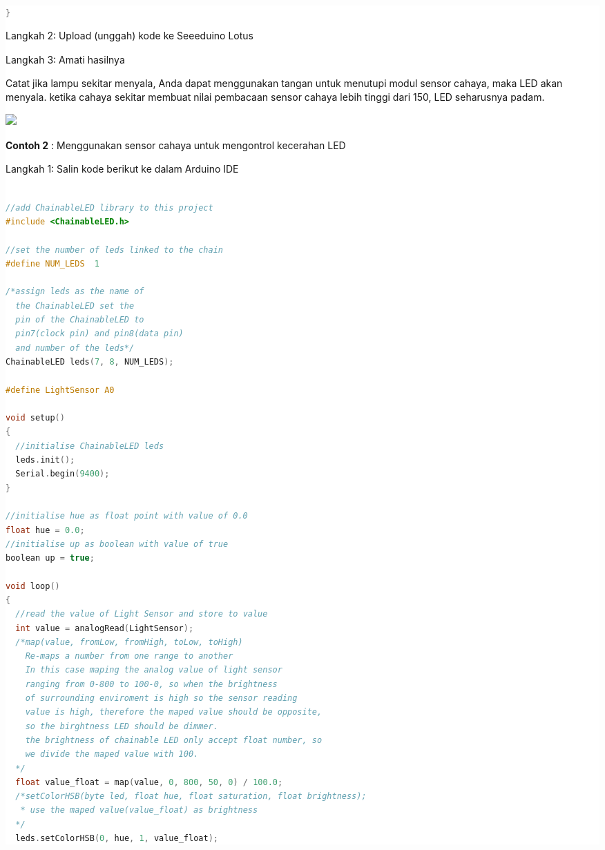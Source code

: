 ```C
}

```

Langkah 2: Upload (unggah) kode ke Seeeduino Lotus

Langkah 3: Amati hasilnya

Catat jika lampu sekitar menyala, Anda dapat menggunakan tangan untuk menutupi modul sensor cahaya, maka LED akan menyala. ketika cahaya sekitar membuat nilai pembacaan sensor cahaya lebih tinggi dari 150, LED seharusnya padam.

![](https://raw.githubusercontent.com/SeeedDocument/Grove_Beginner_Kit_for_Arduino/master/img/light_eg1.jpg)

**Contoh 2** : Menggunakan sensor cahaya untuk mengontrol kecerahan LED

Langkah 1: Salin kode berikut ke dalam Arduino IDE

```C

//add ChainableLED library to this project
#include <ChainableLED.h>

//set the number of leds linked to the chain
#define NUM_LEDS  1

/*assign leds as the name of
  the ChainableLED set the
  pin of the ChainableLED to
  pin7(clock pin) and pin8(data pin)
  and number of the leds*/
ChainableLED leds(7, 8, NUM_LEDS);

#define LightSensor A0

void setup()
{
  //initialise ChainableLED leds
  leds.init();
  Serial.begin(9400);
}

//initialise hue as float point with value of 0.0
float hue = 0.0;
//initialise up as boolean with value of true
boolean up = true;

void loop()
{
  //read the value of Light Sensor and store to value
  int value = analogRead(LightSensor);
  /*map(value, fromLow, fromHigh, toLow, toHigh)
    Re-maps a number from one range to another
    In this case maping the analog value of light sensor
    ranging from 0-800 to 100-0, so when the brightness
    of surrounding enviroment is high so the sensor reading
    value is high, therefore the maped value should be opposite,
    so the birghtness LED should be dimmer.
    the brightness of chainable LED only accept float number, so
    we divide the maped value with 100. 
  */
  float value_float = map(value, 0, 800, 50, 0) / 100.0;
  /*setColorHSB(byte led, float hue, float saturation, float brightness);
   * use the maped value(value_float) as brightness
  */
  leds.setColorHSB(0, hue, 1, value_float);
```